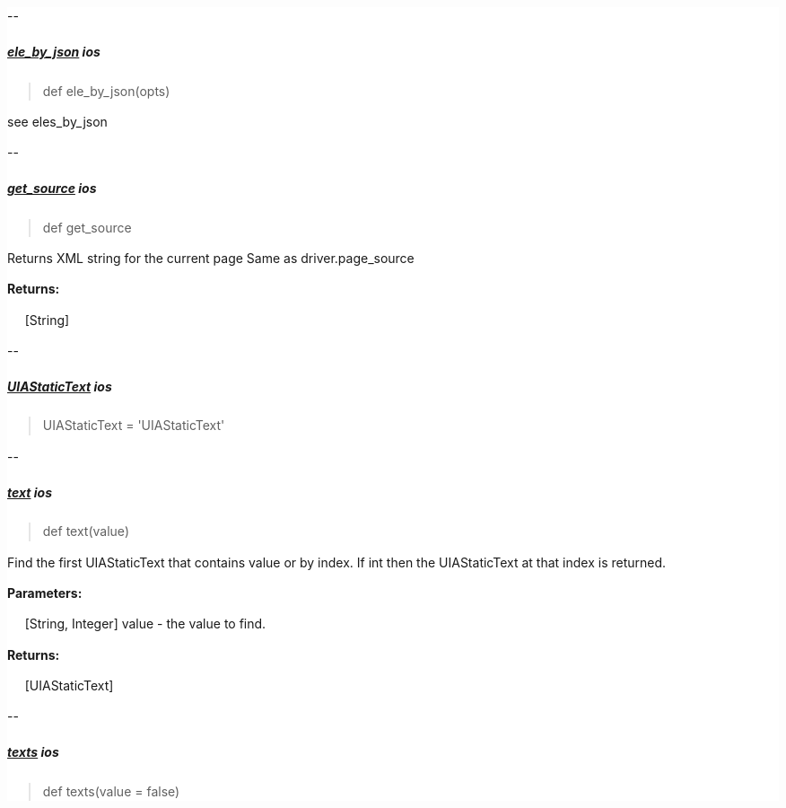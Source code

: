 --

##### [ele_by_json](https://github.com/appium/ruby_lib/blob/ed917866929f0f7b0ff7ef0aedb5a9b35fdcc95b/lib/appium_lib/ios/helper.rb#L575) ios

> def ele_by_json(opts)

see eles_by_json

--

##### [get_source](https://github.com/appium/ruby_lib/blob/ed917866929f0f7b0ff7ef0aedb5a9b35fdcc95b/lib/appium_lib/ios/helper.rb#L585) ios

> def get_source

Returns XML string for the current page
Same as driver.page_source

__Returns:__

&nbsp;&nbsp;&nbsp;&nbsp;&nbsp;[String] 

--

##### [UIAStaticText](https://github.com/appium/ruby_lib/blob/ed917866929f0f7b0ff7ef0aedb5a9b35fdcc95b/lib/appium_lib/ios/element/text.rb#L4) ios

> UIAStaticText = 'UIAStaticText'



--

##### [text](https://github.com/appium/ruby_lib/blob/ed917866929f0f7b0ff7ef0aedb5a9b35fdcc95b/lib/appium_lib/ios/element/text.rb#L10) ios

> def text(value)

Find the first UIAStaticText that contains value or by index.
If int then the UIAStaticText at that index is returned.

__Parameters:__

&nbsp;&nbsp;&nbsp;&nbsp;&nbsp;[String, Integer] value - the value to find.

__Returns:__

&nbsp;&nbsp;&nbsp;&nbsp;&nbsp;[UIAStaticText] 

--

##### [texts](https://github.com/appium/ruby_lib/blob/ed917866929f0f7b0ff7ef0aedb5a9b35fdcc95b/lib/appium_lib/ios/element/text.rb#L19) ios

> def texts(value = false)
